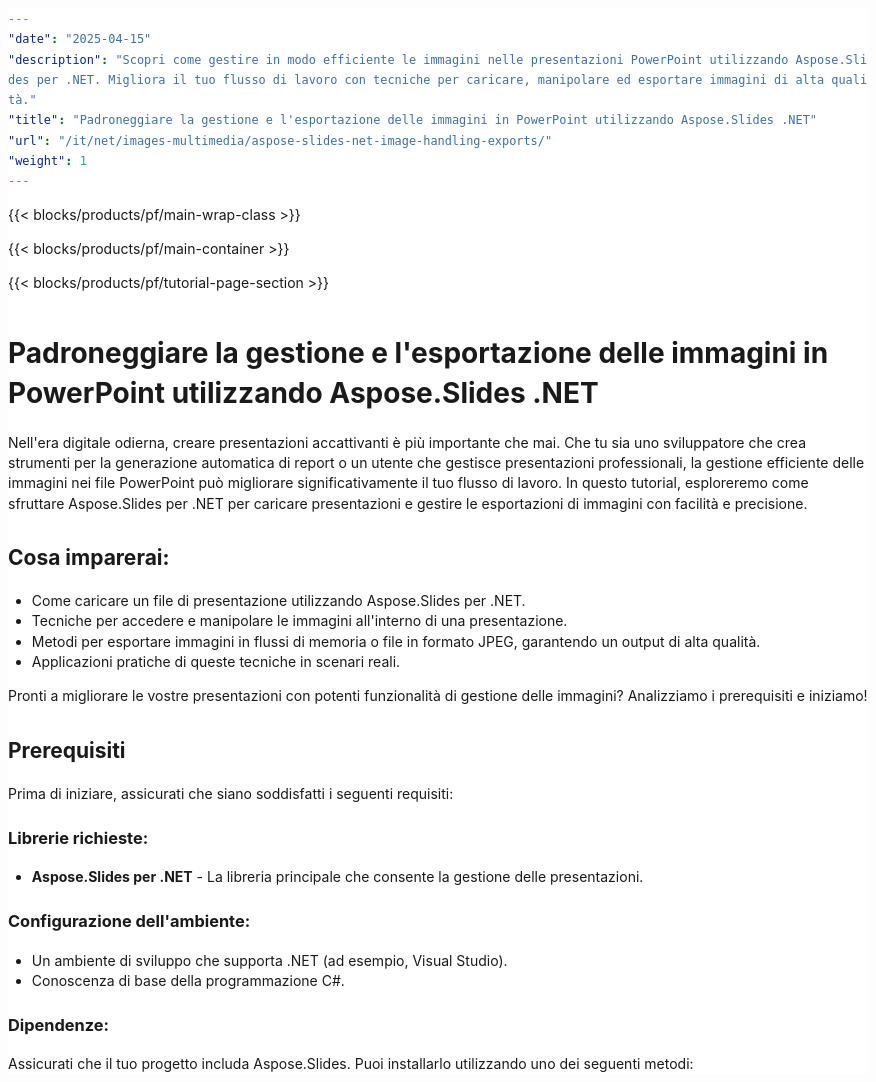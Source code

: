 ```yaml
---
"date": "2025-04-15"
"description": "Scopri come gestire in modo efficiente le immagini nelle presentazioni PowerPoint utilizzando Aspose.Slides per .NET. Migliora il tuo flusso di lavoro con tecniche per caricare, manipolare ed esportare immagini di alta qualità."
"title": "Padroneggiare la gestione e l'esportazione delle immagini in PowerPoint utilizzando Aspose.Slides .NET"
"url": "/it/net/images-multimedia/aspose-slides-net-image-handling-exports/"
"weight": 1
---
```


{{< blocks/products/pf/main-wrap-class >}}

{{< blocks/products/pf/main-container >}}

{{< blocks/products/pf/tutorial-page-section >}}
# Padroneggiare la gestione e l'esportazione delle immagini in PowerPoint utilizzando Aspose.Slides .NET

Nell'era digitale odierna, creare presentazioni accattivanti è più importante che mai. Che tu sia uno sviluppatore che crea strumenti per la generazione automatica di report o un utente che gestisce presentazioni professionali, la gestione efficiente delle immagini nei file PowerPoint può migliorare significativamente il tuo flusso di lavoro. In questo tutorial, esploreremo come sfruttare Aspose.Slides per .NET per caricare presentazioni e gestire le esportazioni di immagini con facilità e precisione.

## Cosa imparerai:
- Come caricare un file di presentazione utilizzando Aspose.Slides per .NET.
- Tecniche per accedere e manipolare le immagini all'interno di una presentazione.
- Metodi per esportare immagini in flussi di memoria o file in formato JPEG, garantendo un output di alta qualità.
- Applicazioni pratiche di queste tecniche in scenari reali.

Pronti a migliorare le vostre presentazioni con potenti funzionalità di gestione delle immagini? Analizziamo i prerequisiti e iniziamo!

## Prerequisiti

Prima di iniziare, assicurati che siano soddisfatti i seguenti requisiti:

### Librerie richieste:
- **Aspose.Slides per .NET** - La libreria principale che consente la gestione delle presentazioni.

### Configurazione dell'ambiente:
- Un ambiente di sviluppo che supporta .NET (ad esempio, Visual Studio).
- Conoscenza di base della programmazione C#.

### Dipendenze:
Assicurati che il tuo progetto includa Aspose.Slides. Puoi installarlo utilizzando uno dei seguenti metodi:
